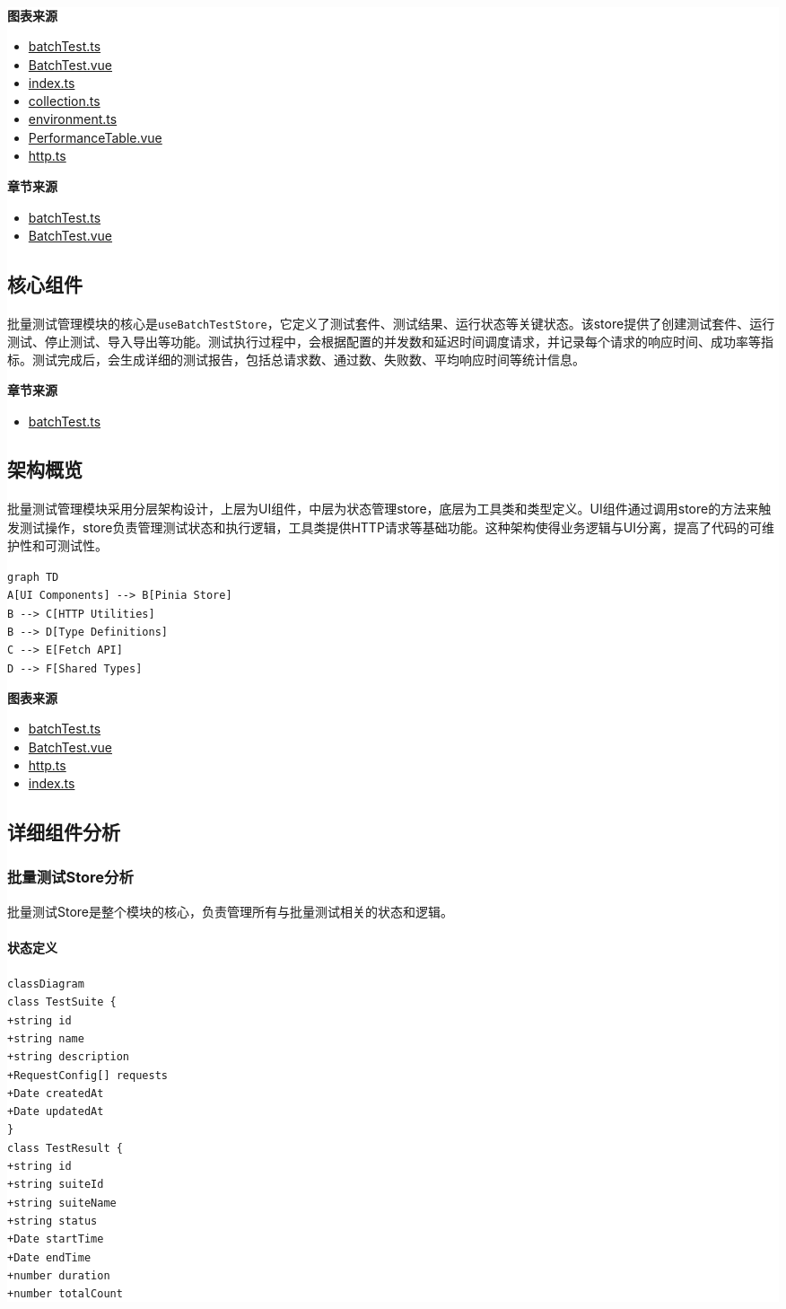 **图表来源**  
- [batchTest.ts](file://packages/web-full/src/stores/batchTest.ts)
- [BatchTest.vue](file://packages/web-full/src/pages/BatchTest.vue)
- [index.ts](file://packages/shared/types/index.ts)
- [collection.ts](file://packages/web-full/src/stores/collection.ts)
- [environment.ts](file://packages/web-full/src/stores/environment.ts)
- [PerformanceTable.vue](file://packages/web-pro/src/components/performance/PerformanceTable.vue)
- [http.ts](file://packages/shared/utils/http.ts)

**章节来源**
- [batchTest.ts](file://packages/web-full/src/stores/batchTest.ts)
- [BatchTest.vue](file://packages/web-full/src/pages/BatchTest.vue)

## 核心组件
批量测试管理模块的核心是`useBatchTestStore`，它定义了测试套件、测试结果、运行状态等关键状态。该store提供了创建测试套件、运行测试、停止测试、导入导出等功能。测试执行过程中，会根据配置的并发数和延迟时间调度请求，并记录每个请求的响应时间、成功率等指标。测试完成后，会生成详细的测试报告，包括总请求数、通过数、失败数、平均响应时间等统计信息。

**章节来源**
- [batchTest.ts](file://packages/web-full/src/stores/batchTest.ts)

## 架构概览
批量测试管理模块采用分层架构设计，上层为UI组件，中层为状态管理store，底层为工具类和类型定义。UI组件通过调用store的方法来触发测试操作，store负责管理测试状态和执行逻辑，工具类提供HTTP请求等基础功能。这种架构使得业务逻辑与UI分离，提高了代码的可维护性和可测试性。

```mermaid
graph TD
A[UI Components] --> B[Pinia Store]
B --> C[HTTP Utilities]
B --> D[Type Definitions]
C --> E[Fetch API]
D --> F[Shared Types]
```

**图表来源**  
- [batchTest.ts](file://packages/web-full/src/stores/batchTest.ts)
- [BatchTest.vue](file://packages/web-full/src/pages/BatchTest.vue)
- [http.ts](file://packages/shared/utils/http.ts)
- [index.ts](file://packages/shared/types/index.ts)

## 详细组件分析

### 批量测试Store分析
批量测试Store是整个模块的核心，负责管理所有与批量测试相关的状态和逻辑。

#### 状态定义
```mermaid
classDiagram
class TestSuite {
+string id
+string name
+string description
+RequestConfig[] requests
+Date createdAt
+Date updatedAt
}
class TestResult {
+string id
+string suiteId
+string suiteName
+string status
+Date startTime
+Date endTime
+number duration
+number totalCount
```